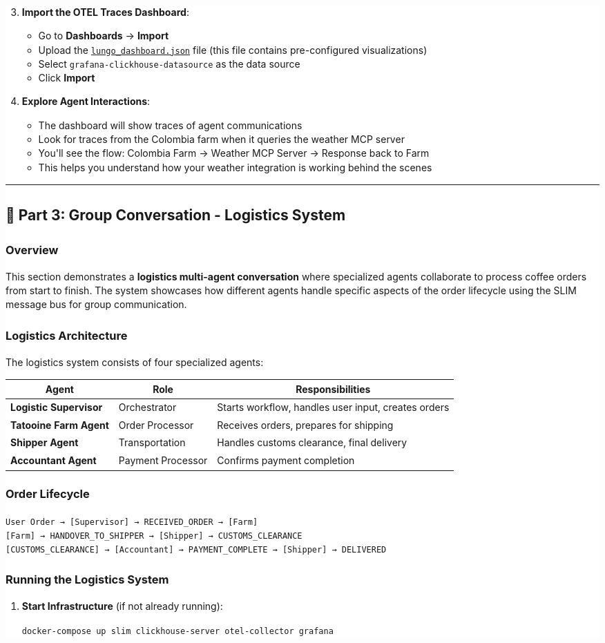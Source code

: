 3. **Import the OTEL Traces Dashboard**:
   - Go to **Dashboards** → **Import**
   - Upload the [`lungo_dashboard.json`](lungo_dashboard.json) file (this file contains pre-configured visualizations)
   - Select `grafana-clickhouse-datasource` as the data source
   - Click **Import**

4. **Explore Agent Interactions**:
   - The dashboard will show traces of agent communications
   - Look for traces from the Colombia farm when it queries the weather MCP server
   - You'll see the flow: Colombia Farm → Weather MCP Server → Response back to Farm
   - This helps you understand how your weather integration is working behind the scenes

---

## 🚚 Part 3: Group Conversation - Logistics System

### Overview

This section demonstrates a **logistics multi-agent conversation** where specialized agents collaborate to process coffee orders from start to finish. The system showcases how different agents handle specific aspects of the order lifecycle using the SLIM message bus for group communication.

### Logistics Architecture

The logistics system consists of four specialized agents:

| Agent | Role | Responsibilities |
|-------|------|------------------|
| **Logistic Supervisor** | Orchestrator | Starts workflow, handles user input, creates orders |
| **Tatooine Farm Agent** | Order Processor | Receives orders, prepares for shipping |
| **Shipper Agent** | Transportation | Handles customs clearance, final delivery |
| **Accountant Agent** | Payment Processor | Confirms payment completion |

### Order Lifecycle

```
User Order → [Supervisor] → RECEIVED_ORDER → [Farm]
[Farm] → HANDOVER_TO_SHIPPER → [Shipper] → CUSTOMS_CLEARANCE
[CUSTOMS_CLEARANCE] → [Accountant] → PAYMENT_COMPLETE → [Shipper] → DELIVERED
```



### Running the Logistics System


1. **Start Infrastructure** (if not already running):
   ```sh
   docker-compose up slim clickhouse-server otel-collector grafana
   ```
